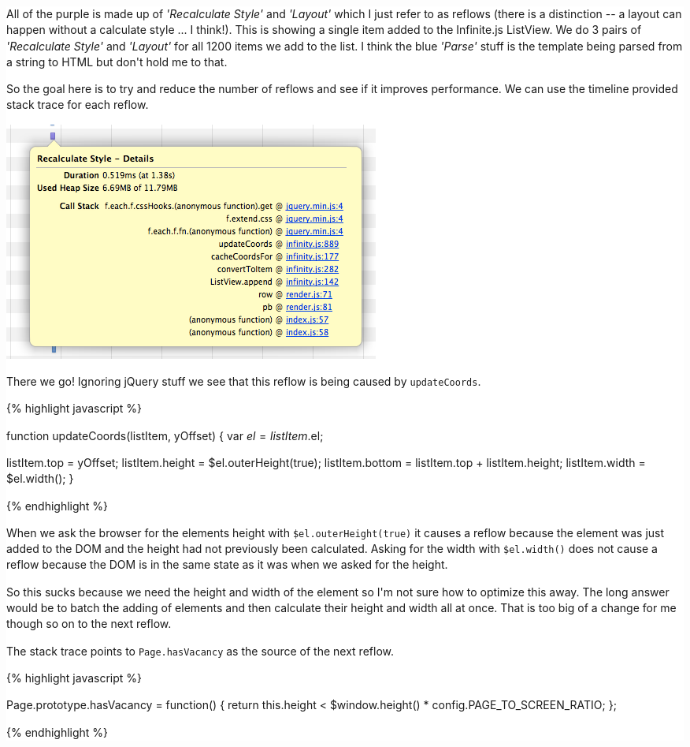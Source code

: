 All of the purple is made up of *'Recalculate Style'* and *'Layout'* which I just refer to as reflows (there is a distinction -- a layout can happen without a calculate style ... I think!).  This is showing a single item added to the Infinite.js ListView.  We do 3 pairs of *'Recalculate Style'* and *'Layout'* for all 1200 items we add to the list.  I think the blue *'Parse'* stuff is the template being parsed from a string to HTML but don't hold me to that.

So the goal here is to try and reduce the number of reflows and see if it improves performance.  We can use the timeline provided stack trace for each reflow.

![stack trace](/images/2012-08/stack-trace.png)

There we go!  Ignoring jQuery stuff we see that this reflow is being caused by `updateCoords`.

{% highlight javascript %}

function updateCoords(listItem, yOffset) {
  var $el = listItem.$el;

  listItem.top = yOffset;
  listItem.height = $el.outerHeight(true);
  listItem.bottom = listItem.top + listItem.height;
  listItem.width = $el.width();
}

{% endhighlight %}

When we ask the browser for the elements height with `$el.outerHeight(true)` it causes a reflow because the element was just added to the DOM and the height had not previously been calculated.  Asking for the width with `$el.width()` does not cause a reflow because the DOM is in the same state as it was when we asked for the height.

So this sucks because we need the height and width of the element so I'm not sure how to optimize this away.  The long answer would be to batch the adding of elements and then calculate their height and width all at once.  That is too big of a change for me though so on to the next reflow.

The stack trace points to `Page.hasVacancy` as the source of the next reflow.

{% highlight javascript %}

Page.prototype.hasVacancy = function() {
  return this.height < $window.height() * config.PAGE_TO_SCREEN_RATIO;
};

{% endhighlight %}
